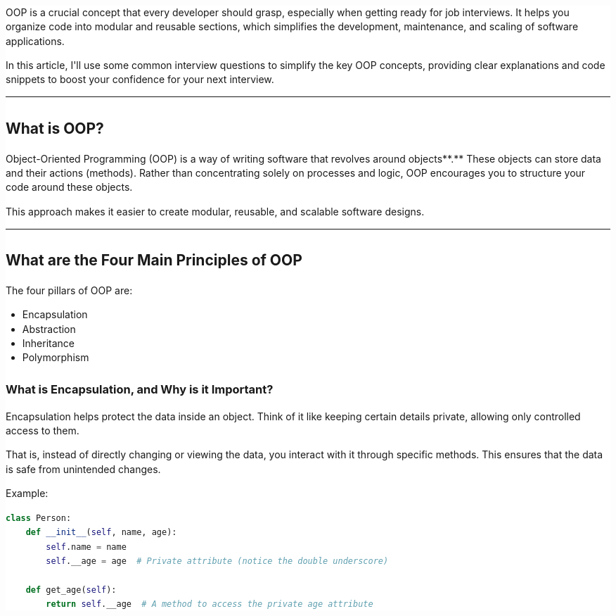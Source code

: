 <SiteInfo
  name="How to Use Object-Oriented Programming in Python - Key OOP Concepts and Interview Questions for Beginners"
  desc="OOP is a crucial concept that every developer should grasp, especially when getting ready for job interviews. It helps you organize code into modular and reusable sections, which simplifies the development, maintenance, and scaling of software applic..."
  url="https://freecodecamp.org/news/object-oriented-programming-in-python-interview-questions"
  logo="https://cdn.freecodecamp.org/universal/favicons/favicon.ico"
  preview="https://cdn.hashnode.com/res/hashnode/image/upload/v1729679277832/18ab2f5b-0636-44e7-b063-0773e5039fb0.png"/>

OOP is a crucial concept that every developer should grasp, especially when getting ready for job interviews. It helps you organize code into modular and reusable sections, which simplifies the development, maintenance, and scaling of software applications.

In this article, I'll use some common interview questions to simplify the key OOP concepts, providing clear explanations and code snippets to boost your confidence for your next interview.

---

## What is OOP?

Object-Oriented Programming (OOP) is a way of writing software that revolves around objects**.** These objects can store data and their actions (methods). Rather than concentrating solely on processes and logic, OOP encourages you to structure your code around these objects.

This approach makes it easier to create modular, reusable, and scalable software designs.

---

## What are the Four Main Principles of OOP

The four pillars of OOP are:

- Encapsulation
- Abstraction
- Inheritance
- Polymorphism

### What is Encapsulation, and Why is it Important?

Encapsulation helps protect the data inside an object. Think of it like keeping certain details private, allowing only controlled access to them.

That is, instead of directly changing or viewing the data, you interact with it through specific methods. This ensures that the data is safe from unintended changes.

Example:

```py
class Person:
    def __init__(self, name, age):
        self.name = name
        self.__age = age  # Private attribute (notice the double underscore)

    def get_age(self):
        return self.__age  # A method to access the private age attribute
```
